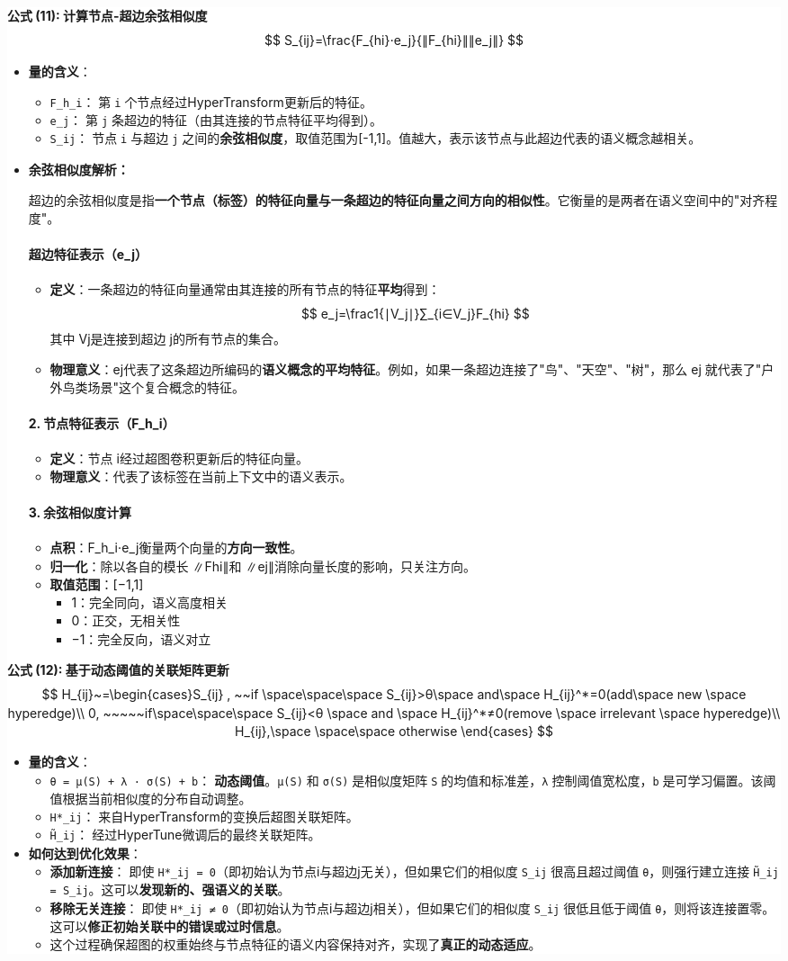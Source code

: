 **公式 (11): 计算节点-超边余弦相似度**
$$
S_{ij}=\frac{F_{hi}⋅e_j}{∥F_{hi}∥∥e_j∥}
$$

- **量的含义**：

  - `F_h_i`： 第 `i` 个节点经过HyperTransform更新后的特征。
  - `e_j`： 第 `j` 条超边的特征（由其连接的节点特征平均得到）。
  - `S_ij`： 节点 `i` 与超边 `j` 之间的**余弦相似度**，取值范围为[-1,1]。值越大，表示该节点与此超边代表的语义概念越相关。

- **余弦相似度解析：**

  超边的余弦相似度是指**一个节点（标签）的特征向量与一条超边的特征向量之间方向的相似性**。它衡量的是两者在语义空间中的"对齐程度"。

  #### **超边特征表示（e_j）**

  - **定义**：一条超边的特征向量通常由其连接的所有节点的特征**平均**得到：
    $$
    e_j=\frac1{∣V_j∣}∑_{i∈V_j}F_{hi}
    $$
    其中 Vj是连接到超边 j的所有节点的集合。

  - **物理意义**：ej代表了这条超边所编码的**语义概念的平均特征**。例如，如果一条超边连接了"鸟"、"天空"、"树"，那么 ej 就代表了"户外鸟类场景"这个复合概念的特征。

  #### **2. 节点特征表示（F_h_i）**

  - **定义**：节点 i经过超图卷积更新后的特征向量。
  - **物理意义**：代表了该标签在当前上下文中的语义表示。

  #### **3. 余弦相似度计算**

  - **点积**：F_h_i⋅e_j衡量两个向量的**方向一致性**。
  - **归一化**：除以各自的模长 ∥Fhi∥和 ∥ej∥消除向量长度的影响，只关注方向。
  - **取值范围**：[−1,1]
    - 1：完全同向，语义高度相关
    - 0：正交，无相关性
    - −1：完全反向，语义对立

**公式 (12): 基于动态阈值的关联矩阵更新**
$$
H_{ij}~=\begin{cases}S_{ij} , ~~if \space\space\space S_{ij}>θ\space and\space H_{ij}^*=0(add\space new \space hyperedge)\\
0, ~~~~~if\space\space\space S_{ij}<θ \space and \space H_{ij}^*≠0(remove \space irrelevant \space hyperedge)\\
H_{ij},\space \space\space otherwise
\end{cases}
$$

- **量的含义**：
  - `θ = μ(S) + λ · σ(S) + b`： **动态阈值**。`μ(S)` 和 `σ(S)` 是相似度矩阵 `S` 的均值和标准差，`λ` 控制阈值宽松度，`b` 是可学习偏置。该阈值根据当前相似度的分布自动调整。
  - `H*_ij`： 来自HyperTransform的变换后超图关联矩阵。
  - `H̃_ij`： 经过HyperTune微调后的最终关联矩阵。
- **如何达到优化效果**：
  - **添加新连接**： 即使 `H*_ij = 0`（即初始认为节点i与超边j无关），但如果它们的相似度 `S_ij` 很高且超过阈值 `θ`，则强行建立连接 `H̃_ij = S_ij`。这可以**发现新的、强语义的关联**。
  - **移除无关连接**： 即使 `H*_ij ≠ 0`（即初始认为节点i与超边j相关），但如果它们的相似度 `S_ij` 很低且低于阈值 `θ`，则将该连接置零。这可以**修正初始关联中的错误或过时信息**。
  - 这个过程确保超图的权重始终与节点特征的语义内容保持对齐，实现了**真正的动态适应**。
